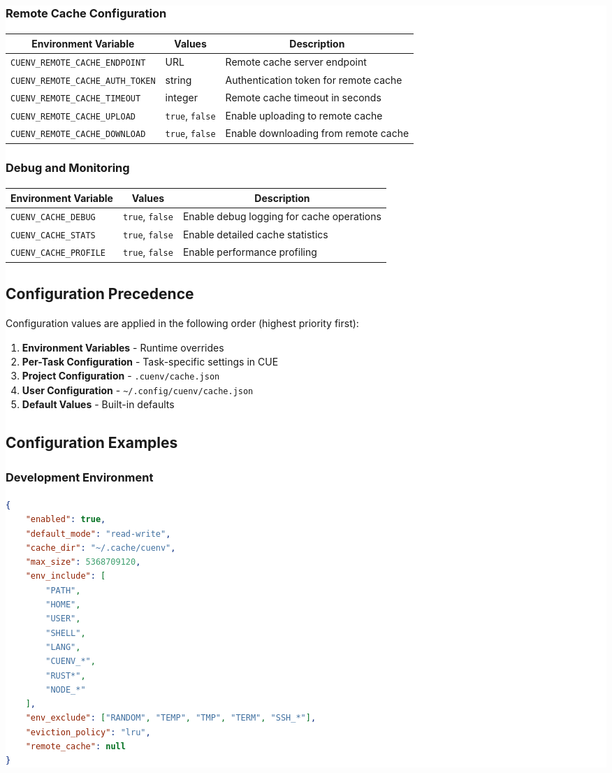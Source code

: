 ### Remote Cache Configuration

| Environment Variable            | Values          | Description                           |
| ------------------------------- | --------------- | ------------------------------------- |
| `CUENV_REMOTE_CACHE_ENDPOINT`   | URL             | Remote cache server endpoint          |
| `CUENV_REMOTE_CACHE_AUTH_TOKEN` | string          | Authentication token for remote cache |
| `CUENV_REMOTE_CACHE_TIMEOUT`    | integer         | Remote cache timeout in seconds       |
| `CUENV_REMOTE_CACHE_UPLOAD`     | `true`, `false` | Enable uploading to remote cache      |
| `CUENV_REMOTE_CACHE_DOWNLOAD`   | `true`, `false` | Enable downloading from remote cache  |

### Debug and Monitoring

| Environment Variable  | Values          | Description                               |
| --------------------- | --------------- | ----------------------------------------- |
| `CUENV_CACHE_DEBUG`   | `true`, `false` | Enable debug logging for cache operations |
| `CUENV_CACHE_STATS`   | `true`, `false` | Enable detailed cache statistics          |
| `CUENV_CACHE_PROFILE` | `true`, `false` | Enable performance profiling              |

## Configuration Precedence

Configuration values are applied in the following order (highest priority first):

1. **Environment Variables** - Runtime overrides
2. **Per-Task Configuration** - Task-specific settings in CUE
3. **Project Configuration** - `.cuenv/cache.json`
4. **User Configuration** - `~/.config/cuenv/cache.json`
5. **Default Values** - Built-in defaults

## Configuration Examples

### Development Environment

```json
{
	"enabled": true,
	"default_mode": "read-write",
	"cache_dir": "~/.cache/cuenv",
	"max_size": 5368709120,
	"env_include": [
		"PATH",
		"HOME",
		"USER",
		"SHELL",
		"LANG",
		"CUENV_*",
		"RUST*",
		"NODE_*"
	],
	"env_exclude": ["RANDOM", "TEMP", "TMP", "TERM", "SSH_*"],
	"eviction_policy": "lru",
	"remote_cache": null
}
```


  [string]: {